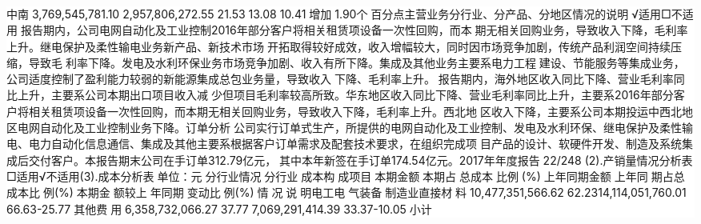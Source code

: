 中南
3,769,545,781.10
2,957,806,272.55
21.53
13.08
10.41
增加
1.90个
百分点主营业务分行业、分产品、分地区情况的说明
√适用□不适用
报告期内，公司电网自动化及工业控制2016年部分客户将相关租赁项设备一次性回购，而本
期无相关回购业务，导致收入下降，毛利率上升。继电保护及柔性输电业务新产品、新技术市场
开拓取得较好成效，收入增幅较大，同时因市场竞争加剧，传统产品利润空间持续压缩，导致毛
利率下降。发电及水利环保业务市场竞争加剧、收入有所下降。集成及其他业务主要系电力工程
建设、节能服务等集成业务，公司适度控制了盈利能力较弱的新能源集成总包业务量，导致收入
下降、毛利率上升。
报告期内，海外地区收入同比下降、营业毛利率同比上升，主要系公司本期出口项目收入减
少但项目毛利率较高所致。华东地区收入同比下降、营业毛利率同比上升，主要系2016年部分客
户将相关租赁项设备一次性回购，而本期无相关回购业务，导致收入下降，毛利率上升。西北地
区收入下降，主要系公司本期投运中西北地区电网自动化及工业控制业务下降。订单分析
公司实行订单式生产，所提供的电网自动化及工业控制、发电及水利环保、继电保护及柔性输
电、电力自动化信息通信、集成及其他主要系根据客户订单需求及配套技术要求，在组织完成项
目产品的设计、软硬件开发、制造及系统集成后交付客户。本报告期末公司在手订单312.79亿元，
其中本年新签在手订单174.54亿元。2017年年度报告
22/248
(2).产销量情况分析表
□适用√不适用(3).成本分析表
单位：元
分行业情况
分行业
成本构
成项目
本期金额
本期占
总成本
比例
(%)
上年同期金额
上年同
期占总
成本比
例(%)
本期金
额较上
年同期
变动比
例(%)
情
况
说
明电工电
气装备
制造业直接材
料
10,477,351,566.62
62.2314,114,051,760.01
66.63-25.77
其他费
用
6,358,732,066.27
37.77
7,069,291,414.39
33.37-10.05
小计